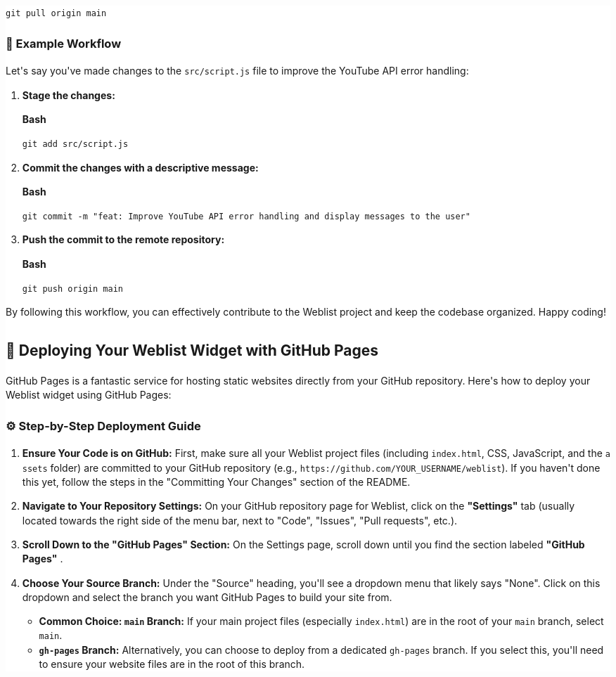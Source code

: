   ```
  git pull origin main
  ```

### 🌿 Example Workflow

Let's say you've made changes to the `src/script.js` file to improve the YouTube API error handling:

1. **Stage the changes:**

   **Bash**

   ```
   git add src/script.js
   ```
2. **Commit the changes with a descriptive message:**

   **Bash**

   ```
   git commit -m "feat: Improve YouTube API error handling and display messages to the user"
   ```
3. **Push the commit to the remote repository:**

   **Bash**

   ```
   git push origin main
   ```

By following this workflow, you can effectively contribute to the Weblist project and keep the codebase organized. Happy coding!

## 🚀 Deploying Your Weblist Widget with GitHub Pages

GitHub Pages is a fantastic service for hosting static websites directly from your GitHub repository. Here's how to deploy your Weblist widget using GitHub Pages:

### ⚙️ Step-by-Step Deployment Guide

1. **Ensure Your Code is on GitHub:** First, make sure all your Weblist project files (including `index.html`, CSS, JavaScript, and the `assets` folder) are committed to your GitHub repository (e.g., `https://github.com/YOUR_USERNAME/weblist`). If you haven't done this yet, follow the steps in the "Committing Your Changes" section of the README.
2. **Navigate to Your Repository Settings:** On your GitHub repository page for Weblist, click on the **"Settings"** tab (usually located towards the right side of the menu bar, next to "Code", "Issues", "Pull requests", etc.).
3. **Scroll Down to the "GitHub Pages" Section:** On the Settings page, scroll down until you find the section labeled  **"GitHub Pages"** .
4. **Choose Your Source Branch:** Under the "Source" heading, you'll see a dropdown menu that likely says "None". Click on this dropdown and select the branch you want GitHub Pages to build your site from.

   * **Common Choice: `main` Branch:** If your main project files (especially `index.html`) are in the root of your `main` branch, select `main`.
   * **`gh-pages` Branch:** Alternatively, you can choose to deploy from a dedicated `gh-pages` branch. If you select this, you'll need to ensure your website files are in the root of this branch.
